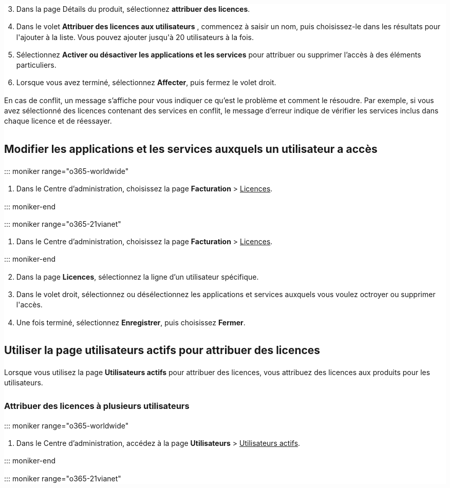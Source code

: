 3. Dans la page Détails du produit, sélectionnez **attribuer des licences**.

4. Dans le volet **Attribuer des licences aux utilisateurs** , commencez à saisir un nom, puis choisissez-le dans les résultats pour l'ajouter à la liste. Vous pouvez ajouter jusqu'à 20 utilisateurs à la fois.

4. Sélectionnez **Activer ou désactiver les applications et les services** pour attribuer ou supprimer l’accès à des éléments particuliers.

6. Lorsque vous avez terminé, sélectionnez **Affecter**, puis fermez le volet droit.

En cas de conflit, un message s’affiche pour vous indiquer ce qu’est le problème et comment le résoudre. Par exemple, si vous avez sélectionné des licences contenant des services en conflit, le message d’erreur indique de vérifier les services inclus dans chaque licence et de réessayer.

## <a name="change-the-apps-and-services-a-user-has-access-to"></a>Modifier les applications et les services auxquels un utilisateur a accès

::: moniker range="o365-worldwide"

1. Dans le Centre d’administration, choisissez la page **Facturation** \> <a href="https://go.microsoft.com/fwlink/p/?linkid=842264" target="_blank">Licences</a>.

::: moniker-end

::: moniker range="o365-21vianet"

1. Dans le Centre d’administration, choisissez la page **Facturation** \> <a href="https://go.microsoft.com/fwlink/p/?linkid=850625" target="_blank">Licences</a>.

::: moniker-end

2. Dans la page **Licences**, sélectionnez la ligne d’un utilisateur spécifique.

3. Dans le volet droit, sélectionnez ou désélectionnez les applications et services auxquels vous voulez octroyer ou supprimer l'accès.

4. Une fois terminé, sélectionnez **Enregistrer**, puis choisissez **Fermer**.

## <a name="use-the-active-users-page-to-assign-licenses"></a>Utiliser la page utilisateurs actifs pour attribuer des licences

Lorsque vous utilisez la page **Utilisateurs actifs** pour attribuer des licences, vous attribuez des licences aux produits pour les utilisateurs.

### <a name="assign-licenses-to-multiple-users"></a>Attribuer des licences à plusieurs utilisateurs

::: moniker range="o365-worldwide"

1. Dans le Centre d’administration, accédez à la page **Utilisateurs** \> <a href="https://go.microsoft.com/fwlink/p/?linkid=834822" target="_blank">Utilisateurs actifs</a>.

::: moniker-end

::: moniker range="o365-21vianet"
